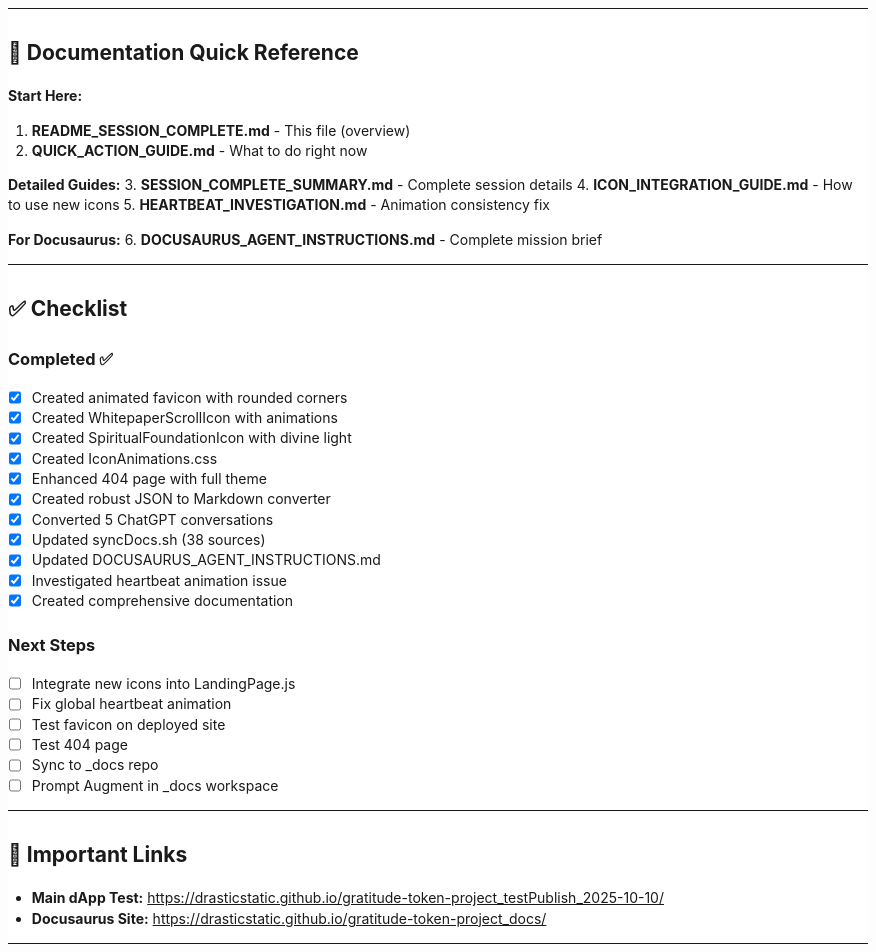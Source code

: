 ```
```

---

## 📖 Documentation Quick Reference

**Start Here:**
1. **README_SESSION_COMPLETE.md** - This file (overview)
2. **QUICK_ACTION_GUIDE.md** - What to do right now

**Detailed Guides:**
3. **SESSION_COMPLETE_SUMMARY.md** - Complete session details
4. **ICON_INTEGRATION_GUIDE.md** - How to use new icons
5. **HEARTBEAT_INVESTIGATION.md** - Animation consistency fix

**For Docusaurus:**
6. **DOCUSAURUS_AGENT_INSTRUCTIONS.md** - Complete mission brief

---

## ✅ Checklist

### Completed ✅
- [x] Created animated favicon with rounded corners
- [x] Created WhitepaperScrollIcon with animations
- [x] Created SpiritualFoundationIcon with divine light
- [x] Created IconAnimations.css
- [x] Enhanced 404 page with full theme
- [x] Created robust JSON to Markdown converter
- [x] Converted 5 ChatGPT conversations
- [x] Updated syncDocs.sh (38 sources)
- [x] Updated DOCUSAURUS_AGENT_INSTRUCTIONS.md
- [x] Investigated heartbeat animation issue
- [x] Created comprehensive documentation

### Next Steps
- [ ] Integrate new icons into LandingPage.js
- [ ] Fix global heartbeat animation
- [ ] Test favicon on deployed site
- [ ] Test 404 page
- [ ] Sync to _docs repo
- [ ] Prompt Augment in _docs workspace

---

## 🔗 Important Links

- **Main dApp Test:** https://drasticstatic.github.io/gratitude-token-project_testPublish_2025-10-10/
- **Docusaurus Site:** https://drasticstatic.github.io/gratitude-token-project_docs/

---